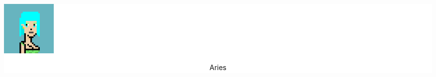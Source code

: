 <img src="/img/haxpunks/haxPunks_0005.png" width="100" height="100" alt="Aries is a woman with short blue neon hair, with green and blue eyeshadow, a golden earring, and black lipstick. She wears a light green tube-top. The background is a solid teal."><p align="center">Aries</p>
</div>

<div class="waifu">